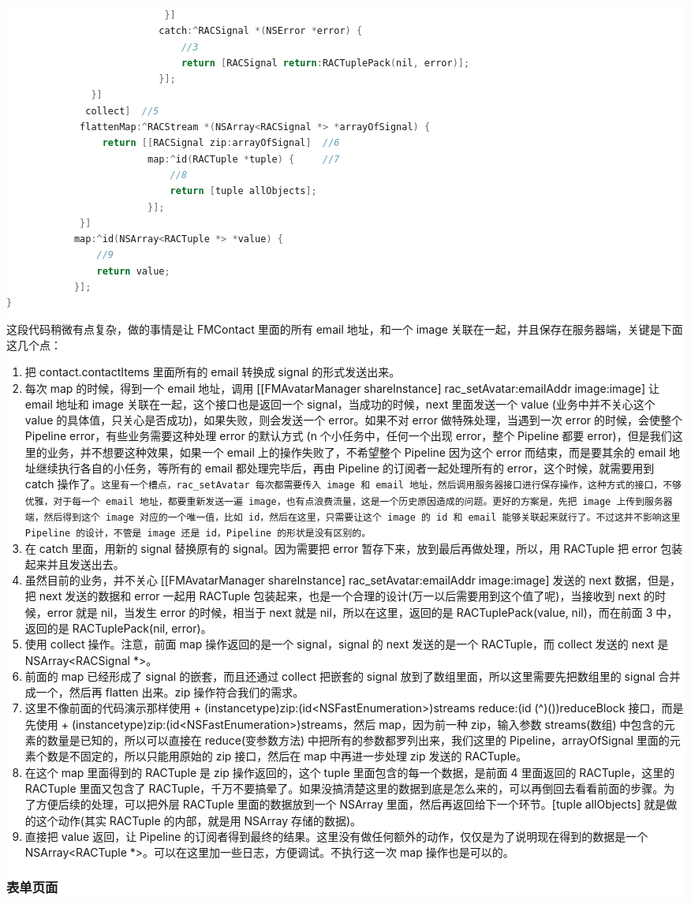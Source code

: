 ``` objectivec
                            }]
                           catch:^RACSignal *(NSError *error) {
                               //3
                               return [RACSignal return:RACTuplePack(nil, error)];
                           }];
               }]
              collect]  //5
             flattenMap:^RACStream *(NSArray<RACSignal *> *arrayOfSignal) {             
                 return [[RACSignal zip:arrayOfSignal]  //6
                         map:^id(RACTuple *tuple) {     //7
                             //8
                             return [tuple allObjects];
                         }];
             }]
            map:^id(NSArray<RACTuple *> *value) {
                //9
                return value;
            }];
}
```

这段代码稍微有点复杂，做的事情是让 FMContact 里面的所有 email 地址，和一个 image 关联在一起，并且保存在服务器端，关键是下面这几个点：

1. 把 contact.contactItems 里面所有的 email 转换成 signal 的形式发送出来。
2. 每次 map 的时候，得到一个 email 地址，调用 [[FMAvatarManager shareInstance] rac_setAvatar:emailAddr image:image] 让 email 地址和 image 关联在一起，这个接口也是返回一个 signal，当成功的时候，next 里面发送一个 value (业务中并不关心这个 value 的具体值，只关心是否成功)，如果失败，则会发送一个 error。如果不对 error 做特殊处理，当遇到一次 error 的时候，会使整个 Pipeline error，有些业务需要这种处理 error 的默认方式 (n 个小任务中，任何一个出现 error，整个 Pipeline 都要 error)，但是我们这里的业务，并不想要这种效果，如果一个 email 上的操作失败了，不希望整个 Pipeline 因为这个 error 而结束，而是要其余的 email 地址继续执行各自的小任务，等所有的 email 都处理完毕后，再由 Pipeline 的订阅者一起处理所有的 error，这个时候，就需要用到 catch 操作了。`这里有一个槽点，rac_setAvatar 每次都需要传入 image 和 email 地址，然后调用服务器接口进行保存操作，这种方式的接口，不够优雅，对于每一个 email 地址，都要重新发送一遍 image，也有点浪费流量，这是一个历史原因造成的问题。更好的方案是，先把 image 上传到服务器端，然后得到这个 image 对应的一个唯一值，比如 id，然后在这里，只需要让这个 image 的 id 和 email 能够关联起来就行了。不过这并不影响这里 Pipeline 的设计，不管是 image 还是 id，Pipeline 的形状是没有区别的。`
3. 在 catch 里面，用新的 signal 替换原有的 signal。因为需要把 error 暂存下来，放到最后再做处理，所以，用 RACTuple 把 error 包装起来并且发送出去。
4. 虽然目前的业务，并不关心 [[FMAvatarManager shareInstance] rac_setAvatar:emailAddr image:image] 发送的 next 数据，但是，把 next 发送的数据和 error 一起用 RACTuple 包装起来，也是一个合理的设计(万一以后需要用到这个值了呢)，当接收到 next 的时候，error 就是 nil，当发生 error 的时候，相当于 next 就是 nil，所以在这里，返回的是 RACTuplePack(value, nil)，而在前面 3 中，返回的是 RACTuplePack(nil, error)。
5. 使用 collect 操作。注意，前面 map 操作返回的是一个 signal，signal 的 next 发送的是一个 RACTuple，而 collect 发送的 next 是 NSArray&lt;RACSignal *&gt;。
6. 前面的 map 已经形成了 signal 的嵌套，而且还通过 collect 把嵌套的 signal 放到了数组里面，所以这里需要先把数组里的 signal 合并成一个，然后再 flatten 出来。zip 操作符合我们的需求。
7. 这里不像前面的代码演示那样使用 + (instancetype)zip:(id&lt;NSFastEnumeration&gt;)streams reduce:(id (^)())reduceBlock 接口，而是先使用 + (instancetype)zip:(id&lt;NSFastEnumeration&gt;)streams，然后 map，因为前一种 zip，输入参数 streams(数组) 中包含的元素的数量是已知的，所以可以直接在 reduce(变参数方法) 中把所有的参数都罗列出来，我们这里的 Pipeline，arrayOfSignal 里面的元素个数是不固定的，所以只能用原始的 zip 接口，然后在 map 中再进一步处理 zip 发送的 RACTuple。
8. 在这个 map 里面得到的 RACTuple 是 zip 操作返回的，这个 tuple 里面包含的每一个数据，是前面 4 里面返回的 RACTuple，这里的 RACTuple 里面又包含了 RACTuple，千万不要搞晕了。如果没搞清楚这里的数据到底是怎么来的，可以再倒回去看看前面的步骤。为了方便后续的处理，可以把外层 RACTuple 里面的数据放到一个 NSArray 里面，然后再返回给下一个环节。[tuple allObjects] 就是做的这个动作(其实 RACTuple 的内部，就是用 NSArray 存储的数据)。
9. 直接把 value 返回，让 Pipeline 的订阅者得到最终的结果。这里没有做任何额外的动作，仅仅是为了说明现在得到的数据是一个 NSArray&lt;RACTuple *&gt;。可以在这里加一些日志，方便调试。不执行这一次 map 操作也是可以的。

### 表单页面
